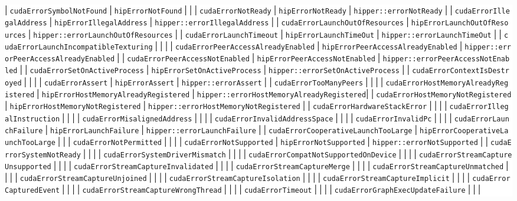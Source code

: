 | `cudaErrorSymbolNotFound`                 | `hipErrorNotFound`                    |                                           |
| `cudaErrorNotReady`                       | `hipErrorNotReady`                    | `hipper::errorNotReady`                   |
| `cudaErrorIllegalAddress`                 | `hipErrorIllegalAddress`              | `hipper::errorIllegalAddress`             |
| `cudaErrorLaunchOutOfResources`           | `hipErrorLaunchOutOfResources`        | `hipper::errorLaunchOutOfResources`       |
| `cudaErrorLaunchTimeout`                  | `hipErrorLaunchTimeOut`               | `hipper::errorLaunchTimeOut`              |
| `cudaErrorLaunchIncompatibleTexturing`    |                                       |                                           |
| `cudaErrorPeerAccessAlreadyEnabled`       | `hipErrorPeerAccessAlreadyEnabled`    | `hipper::errorPeerAccessAlreadyEnabled`   |
| `cudaErrorPeerAccessNotEnabled`           | `hipErrorPeerAccessNotEnabled`        | `hipper::errorPeerAccessNotEnabled`       |
| `cudaErrorSetOnActiveProcess`             | `hipErrorSetOnActiveProcess`          | `hipper::errorSetOnActiveProcess`         |
| `cudaErrorContextIsDestroyed`             |                                       |                                           |
| `cudaErrorAssert`                         | `hipErrorAssert`                      | `hipper::errorAssert`                     |
| `cudaErrorTooManyPeers`                   |                                       |                                           |
| `cudaErrorHostMemoryAlreadyRegistered`    | `hipErrorHostMemoryAlreadyRegistered` | `hipper::errorHostMemoryAlreadyRegistered`|
| `cudaErrorHostMemoryNotRegistered`        | `hipErrorHostMemoryNotRegistered`     | `hipper::errorHostMemoryNotRegistered`    |
| `cudaErrorHardwareStackError`             |                                       |                                           |
| `cudaErrorIllegalInstruction`             |                                       |                                           |
| `cudaErrorMisalignedAddress`              |                                       |                                           |
| `cudaErrorInvalidAddressSpace`            |                                       |                                           |
| `cudaErrorInvalidPc`                      |                                       |                                           |
| `cudaErrorLaunchFailure`                  | `hipErrorLaunchFailure`               | `hipper::errorLaunchFailure`              |
| `cudaErrorCooperativeLaunchTooLarge`      | `hipErrorCooperativeLaunchTooLarge`   |                                           |
| `cudaErrorNotPermitted`                   |                                       |                                           |
| `cudaErrorNotSupported`                   | `hipErrorNotSupported`                | `hipper::errorNotSupported`               |
| `cudaErrorSystemNotReady`                 |                                       |                                           |
| `cudaErrorSystemDriverMismatch`           |                                       |                                           |
| `cudaErrorCompatNotSupportedOnDevice`     |                                       |                                           |
| `cudaErrorStreamCaptureUnsupported`       |                                       |                                           |
| `cudaErrorStreamCaptureInvalidated`       |                                       |                                           |
| `cudaErrorStreamCaptureMerge`             |                                       |                                           |
| `cudaErrorStreamCaptureUnmatched`         |                                       |                                           |
| `cudaErrorStreamCaptureUnjoined`          |                                       |                                           |
| `cudaErrorStreamCaptureIsolation`         |                                       |                                           |
| `cudaErrorStreamCaptureImplicit`          |                                       |                                           |
| `cudaErrorCapturedEvent`                  |                                       |                                           |
| `cudaErrorStreamCaptureWrongThread`       |                                       |                                           |
| `cudaErrorTimeout`                        |                                       |                                           |
| `cudaErrorGraphExecUpdateFailure`         |                                       |                                           |
